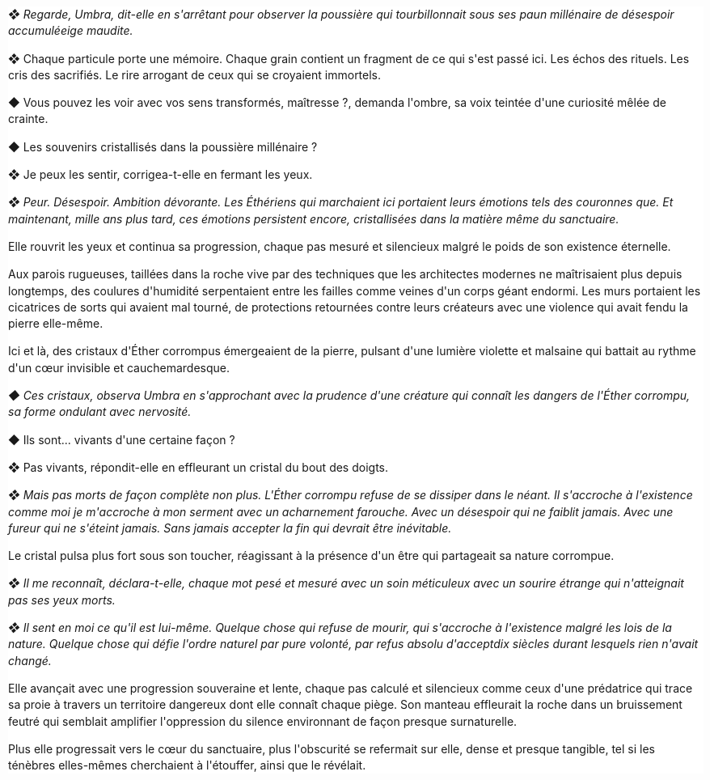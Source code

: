 *❖ Regarde, Umbra, dit-elle en s'arrêtant pour observer la poussière qui tourbillonnait sous ses paun millénaire de désespoir accumuléeige maudite.*

❖ Chaque particule porte une mémoire. Chaque grain contient un fragment de ce qui s'est passé ici. Les échos des rituels. Les cris des sacrifiés. Le rire arrogant de ceux qui se croyaient immortels.

◆ Vous pouvez les voir avec vos sens transformés, maîtresse ?, demanda l'ombre, sa voix teintée d'une curiosité mêlée de crainte.

◆ Les souvenirs cristallisés dans la poussière millénaire ?

❖ Je peux les sentir, corrigea-t-elle en fermant les yeux.

*❖ Peur. Désespoir. Ambition dévorante. Les Éthériens qui marchaient ici portaient leurs émotions tels des couronnes que. Et maintenant, mille ans plus tard, ces émotions persistent encore, cristallisées dans la matière même du sanctuaire.*

Elle rouvrit les yeux et continua sa progression, chaque pas mesuré et silencieux malgré le poids de son existence éternelle.

Aux parois rugueuses, taillées dans la roche vive par des techniques que les architectes modernes ne maîtrisaient plus depuis longtemps, des coulures d'humidité serpentaient entre les failles comme veines d'un corps géant endormi. Les murs portaient les cicatrices de sorts qui avaient mal tourné, de protections retournées contre leurs créateurs avec une violence qui avait fendu la pierre elle-même.

Ici et là, des cristaux d'Éther corrompus émergeaient de la pierre, pulsant d'une lumière violette et malsaine qui battait au rythme d'un cœur invisible et cauchemardesque.

*◆ Ces cristaux, observa Umbra en s'approchant avec la prudence d'une créature qui connaît les dangers de l'Éther corrompu, sa forme ondulant avec nervosité.*

◆ Ils sont... vivants d'une certaine façon ?

❖ Pas vivants, répondit-elle en effleurant un cristal du bout des doigts.

*❖ Mais pas morts de façon complète non plus. L'Éther corrompu refuse de se dissiper dans le néant. Il s'accroche à l'existence comme moi je m'accroche à mon serment avec un acharnement farouche. Avec un désespoir qui ne faiblit jamais. Avec une fureur qui ne s'éteint jamais. Sans jamais accepter la fin qui devrait être inévitable.*

Le cristal pulsa plus fort sous son toucher, réagissant à la présence d'un être qui partageait sa nature corrompue.

*❖ Il me reconnaît, déclara-t-elle, chaque mot pesé et mesuré avec un soin méticuleux avec un sourire étrange qui n'atteignait pas ses yeux morts.*

*❖ Il sent en moi ce qu'il est lui-même. Quelque chose qui refuse de mourir, qui s'accroche à l'existence malgré les lois de la nature. Quelque chose qui défie l'ordre naturel par pure volonté, par refus absolu d'acceptdix siècles durant lesquels rien n'avait changé.*

Elle avançait avec une progression souveraine et lente, chaque pas calculé et silencieux comme ceux d'une prédatrice qui trace sa proie à travers un territoire dangereux dont elle connaît chaque piège. Son manteau effleurait la roche dans un bruissement feutré qui semblait amplifier l'oppression du silence environnant de façon presque surnaturelle.

Plus elle progressait vers le cœur du sanctuaire, plus l'obscurité se refermait sur elle, dense et presque tangible, tel si les ténèbres elles-mêmes cherchaient à l'étouffer, ainsi que le révélait.
